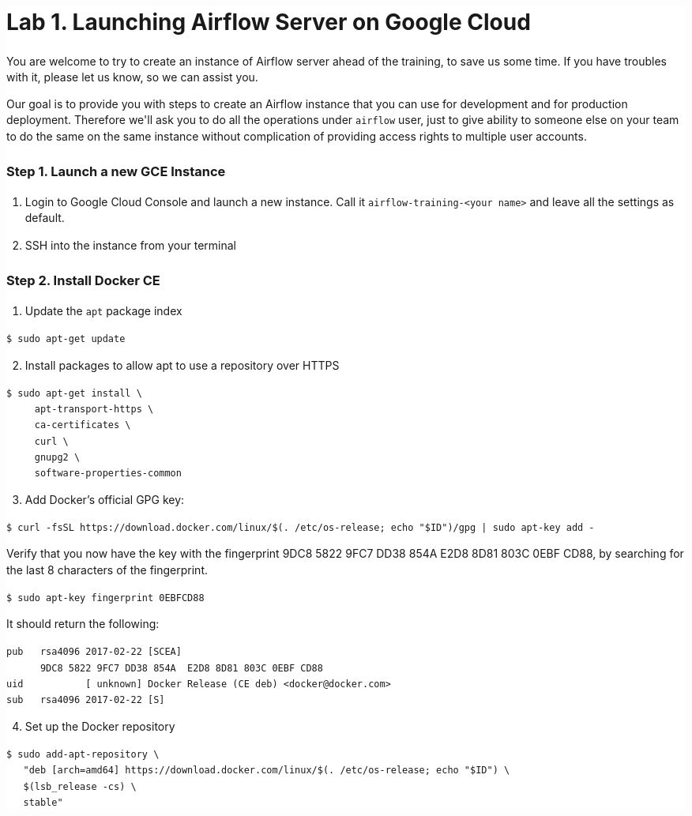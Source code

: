 # Lab 1. Launching Airflow Server on Google Cloud

You are welcome to try to create an instance of Airflow server ahead of the training, to save us some time. If you have troubles with it, please let us know, so we can assist you.

Our goal is to provide you with steps to create an Airflow instance that you can use for development and for production deployment. Therefore we'll ask you to do all the operations under `airflow` user, just to give ability to someone else on your team to do the same on the same instance without complication of providing access rights to multiple user accounts. 
 
### Step 1. Launch a new GCE Instance

1. Login to Google Cloud Console and launch a new instance. Call it `airflow-training-<your name>` and leave all the settings as default. 

2. SSH into the instance from your terminal


### Step 2. Install Docker CE

1. Update the `apt` package index 

```
$ sudo apt-get update
```

2. Install packages to allow apt to use a repository over HTTPS
```
$ sudo apt-get install \
     apt-transport-https \
     ca-certificates \
     curl \
     gnupg2 \
     software-properties-common
```

3. Add Docker’s official GPG key:
```
$ curl -fsSL https://download.docker.com/linux/$(. /etc/os-release; echo "$ID")/gpg | sudo apt-key add -
```

Verify that you now have the key with the fingerprint 9DC8 5822 9FC7 DD38 854A E2D8 8D81 803C 0EBF CD88, by searching for the last 8 characters of the fingerprint.
```
$ sudo apt-key fingerprint 0EBFCD88
```

It should return the following:
```
pub   rsa4096 2017-02-22 [SCEA]
      9DC8 5822 9FC7 DD38 854A  E2D8 8D81 803C 0EBF CD88
uid           [ unknown] Docker Release (CE deb) <docker@docker.com>
sub   rsa4096 2017-02-22 [S]
```
4. Set up the Docker repository
```
$ sudo add-apt-repository \
   "deb [arch=amd64] https://download.docker.com/linux/$(. /etc/os-release; echo "$ID") \
   $(lsb_release -cs) \
   stable"
```
